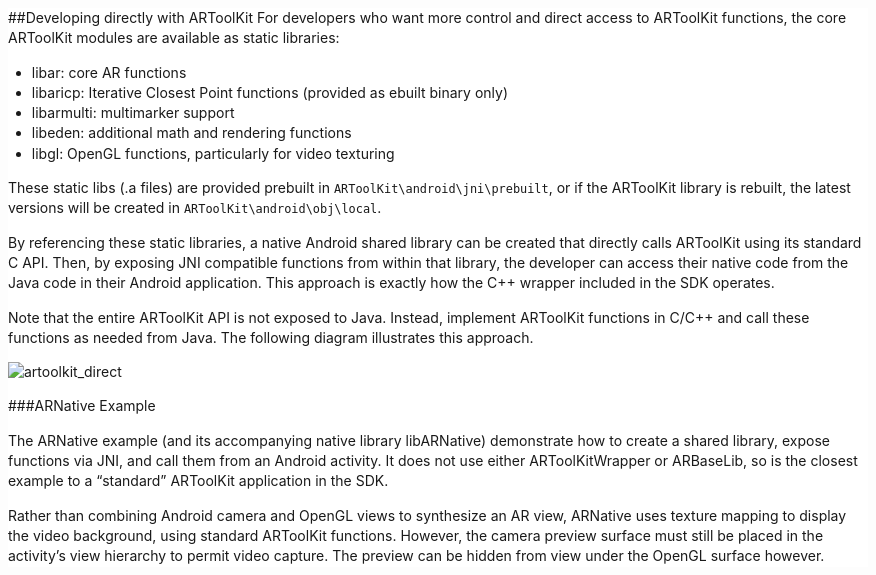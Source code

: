 ##Developing directly with ARToolKit
For developers who want more control and direct access to ARToolKit functions, the core ARToolKit modules are available as static libraries:

-   libar: core AR functions
-   libaricp: Iterative Closest Point functions (provided as
    ebuilt binary only)
-   libarmulti: multimarker support
-   libeden: additional math and rendering functions
-   libgl: OpenGL functions, particularly for video texturing

These static libs (.a files) are provided prebuilt in `ARToolKit\android\jni\prebuilt`, or if the ARToolKit library is rebuilt, the latest versions will be created in `ARToolKit\android\obj\local`.

By referencing these static libraries, a native Android shared library can be created that directly calls ARToolKit using its standard C API. Then, by exposing JNI compatible functions from within that library, the developer can access their native code from the Java code in their Android application. This approach is exactly how the C++ wrapper included in the SDK operates.

Note that the entire ARToolKit API is not exposed to Java. Instead, implement ARToolKit functions in C/C++ and call these functions as needed from Java. The following diagram illustrates this approach.

![artoolkit_direct][artoolkit_direct]

###ARNative Example

The ARNative example (and its accompanying native library libARNative) demonstrate how to create a shared library, expose functions via JNI, and call them from an Android activity. It does not use either ARToolKitWrapper or ARBaseLib, so is the closest example to a “standard” ARToolKit application in the SDK.

Rather than combining Android camera and OpenGL views to synthesize an AR view, ARNative uses texture mapping to display the video background, using standard ARToolKit functions. However, the camera preview surface must still be placed in the activity’s view hierarchy to permit video capture. The preview can be hidden from view under the OpenGL surface however.

[1]: ../4_Android/android_examples.md

[android_camera_calibration]: ../4_Android/android_camera_calibration.md
[marker_training]: ../3_Marker_Training/marker_training.md
[marker_nft_training]: ../3_Marker_Training/marker_nft_training.md

[artoolkitwrapper_arbaselib]: ../_media/artoolkitwrapper_arbaselib.png
[libs_directory]: ../_media/libs_directory.png
[arbaselib_dialog]: ../_media/arbaselib_dialog.png
[view_layers]: ../_media/view_layers.png
[artoolkit_direct]: ../_media/artoolkit_direct.png
